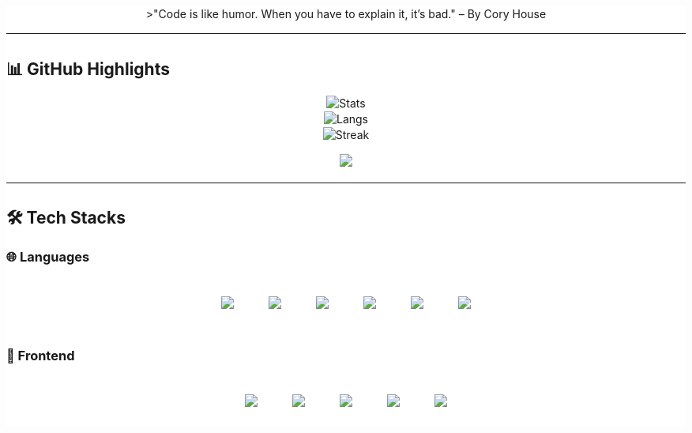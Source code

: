 <div align="center">
>"Code is like humor. When you have to explain it, it’s bad." – By Cory House  
</div>










---

## 📊 GitHub Highlights  

<div align="center" >

![Stats](https://github-readme-stats.vercel.app/api?username=DevX-Gaurav&show_icons=true&theme=radical&hide_border=true)  
![Langs](https://github-readme-stats.vercel.app/api/top-langs/?username=DevX-Gaurav&layout=compact&theme=radical&hide_border=true)  
![Streak](https://github-readme-streak-stats.herokuapp.com?user=DevX-Gaurav&theme=radical&hide_border=true)

<img src="https://github-readme-activity-graph.vercel.app/graph?username=DevX-Gaurav&theme=react-dark&hide_border=true" width="95%"/>

</div>

---

## 🛠 Tech Stacks

### 🌐 Languages  
<p align="center">
  <img src="https://skillicons.dev/icons?i=c" height="50" style="margin: 20px;"/>
  <img src="https://skillicons.dev/icons?i=cpp" height="50" style="margin: 20px;"/>
  <img src="https://skillicons.dev/icons?i=java" height="50" style="margin: 20px;"/>
  <img src="https://skillicons.dev/icons?i=python" height="50" style="margin: 20px;"/>
  <img src="https://skillicons.dev/icons?i=javascript" height="50" style="margin: 20px;"/>
  <img src="https://skillicons.dev/icons?i=typescript" height="50" style="margin: 20px;"/>
</p>

### 🎨 Frontend  
<p align="center">
  <img src="https://skillicons.dev/icons?i=react" height="50" style="margin: 20px;"/>
  <img src="https://skillicons.dev/icons?i=next" height="50" style="margin: 20px;"/>
  <img src="https://skillicons.dev/icons?i=tailwind" height="50" style="margin: 20px;"/>
  <img src="https://skillicons.dev/icons?i=html" height="50" style="margin: 20px;"/>
  <img src="https://skillicons.dev/icons?i=css" height="50" style="margin: 20px;"/>
</p>
